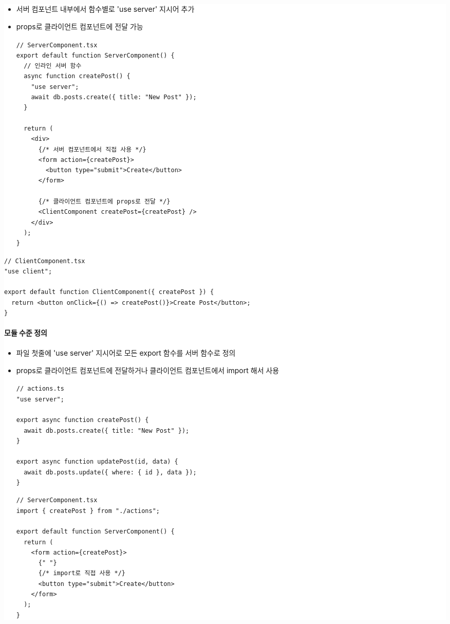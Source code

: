 - 서버 컴포넌트 내부에서 함수별로 'use server' 지시어 추가
- props로 클라이언트 컴포넌트에 전달 가능

  ```tsx
  // ServerComponent.tsx
  export default function ServerComponent() {
    // 인라인 서버 함수
    async function createPost() {
      "use server";
      await db.posts.create({ title: "New Post" });
    }

    return (
      <div>
        {/* 서버 컴포넌트에서 직접 사용 */}
        <form action={createPost}>
          <button type="submit">Create</button>
        </form>

        {/* 클라이언트 컴포넌트에 props로 전달 */}
        <ClientComponent createPost={createPost} />
      </div>
    );
  }
  ```

```tsx
// ClientComponent.tsx
"use client";

export default function ClientComponent({ createPost }) {
  return <button onClick={() => createPost()}>Create Post</button>;
}
```

#### 모듈 수준 정의

- 파일 첫줄에 'use server' 지시어로 모든 export 함수를 서버 함수로 정의
- props로 클라이언트 컴포넌트에 전달하거나 클라이언트 컴포넌트에서 import 해서 사용

  ```tsx
  // actions.ts
  "use server";

  export async function createPost() {
    await db.posts.create({ title: "New Post" });
  }

  export async function updatePost(id, data) {
    await db.posts.update({ where: { id }, data });
  }
  ```

  ```tsx
  // ServerComponent.tsx
  import { createPost } from "./actions";

  export default function ServerComponent() {
    return (
      <form action={createPost}>
        {" "}
        {/* import로 직접 사용 */}
        <button type="submit">Create</button>
      </form>
    );
  }
  ```
